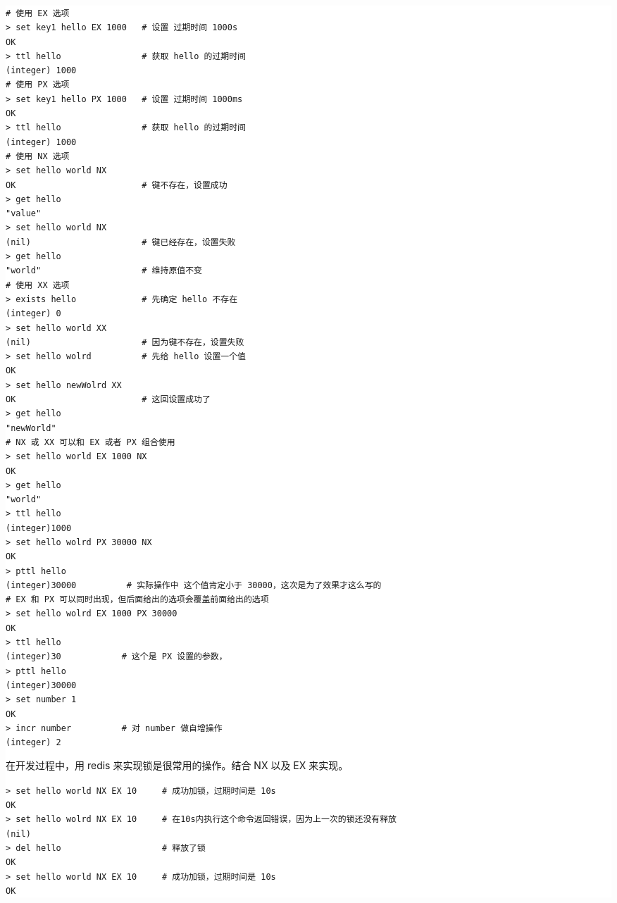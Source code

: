 ```
# 使用 EX 选项
> set key1 hello EX 1000   # 设置 过期时间 1000s
OK
> ttl hello                # 获取 hello 的过期时间
(integer) 1000
# 使用 PX 选项
> set key1 hello PX 1000   # 设置 过期时间 1000ms
OK
> ttl hello                # 获取 hello 的过期时间
(integer) 1000
# 使用 NX 选项
> set hello world NX
OK                         # 键不存在，设置成功
> get hello
"value"
> set hello world NX
(nil)                      # 键已经存在，设置失败
> get hello
"world"                    # 维持原值不变
# 使用 XX 选项
> exists hello             # 先确定 hello 不存在
(integer) 0
> set hello world XX
(nil)                      # 因为键不存在，设置失败
> set hello wolrd          # 先给 hello 设置一个值
OK
> set hello newWolrd XX
OK                         # 这回设置成功了
> get hello
"newWorld"
# NX 或 XX 可以和 EX 或者 PX 组合使用
> set hello world EX 1000 NX
OK
> get hello
"world"
> ttl hello
(integer)1000
> set hello wolrd PX 30000 NX
OK
> pttl hello
(integer)30000          # 实际操作中 这个值肯定小于 30000，这次是为了效果才这么写的
# EX 和 PX 可以同时出现，但后面给出的选项会覆盖前面给出的选项
> set hello wolrd EX 1000 PX 30000
OK
> ttl hello
(integer)30            # 这个是 PX 设置的参数，
> pttl hello
(integer)30000
> set number 1
OK
> incr number          # 对 number 做自增操作
(integer) 2
```
在开发过程中，用 redis 来实现锁是很常用的操作。结合 NX 以及 EX 来实现。  
```
> set hello world NX EX 10     # 成功加锁，过期时间是 10s
OK
> set hello wolrd NX EX 10     # 在10s内执行这个命令返回错误，因为上一次的锁还没有释放
(nil)
> del hello                    # 释放了锁
OK
> set hello world NX EX 10     # 成功加锁，过期时间是 10s
OK
```